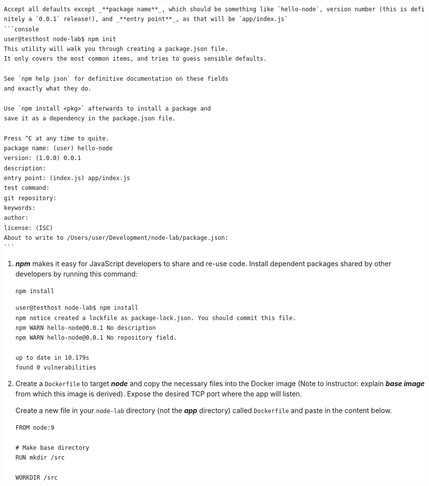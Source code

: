     Accept all defaults except _**package name**_, which should be something like `hello-node`, version number (this is definitely a `0.0.1` release!), and _**entry point**_, as that will be `app/index.js`
    ```console
    user@testhost node-lab$ npm init
    This utility will walk you through creating a package.json file.
    It only covers the most common items, and tries to guess sensible defaults.

    See `npm help json` for definitive documentation on these fields
    and exactly what they do.

    Use `npm install <pkg>` afterwards to install a package and
    save it as a dependency in the package.json file.

    Press ^C at any time to quite.
    package name: (user) hello-node
    version: (1.0.0) 0.0.1
    description:
    entry point: (index.js) app/index.js
    test command:
    git repository:
    keywords:
    author:
    license: (ISC)
    About to write to /Users/user/Development/node-lab/package.json:
    ```

1. _**npm**_ makes it easy for JavaScript developers to share and re-use code.  Install dependent packages shared by other developers by running this command:

    `npm install`
    ```console
    user@testhost node-lab$ npm install
    npm notice created a lockfile as package-lock.json. You should commit this file.
    npm WARN hello-node@0.0.1 No description
    npm WARN hello-node@0.0.1 No repository field.

    up to date in 10.179s
    found 0 vulnerabilities
    ```

1. Create a `Dockerfile` to target _**node**_ and copy the necessary files into the Docker image (Note to instructor: explain _**base image**_ from which this image is derived). Expose the desired TCP port where the app will listen.

    Create a new file in your `node-lab` directory (not the _**app**_ directory) called `Dockerfile` and paste in the content below.
    ```
    FROM node:9

    # Make base directory
    RUN mkdir /src

    WORKDIR /src
